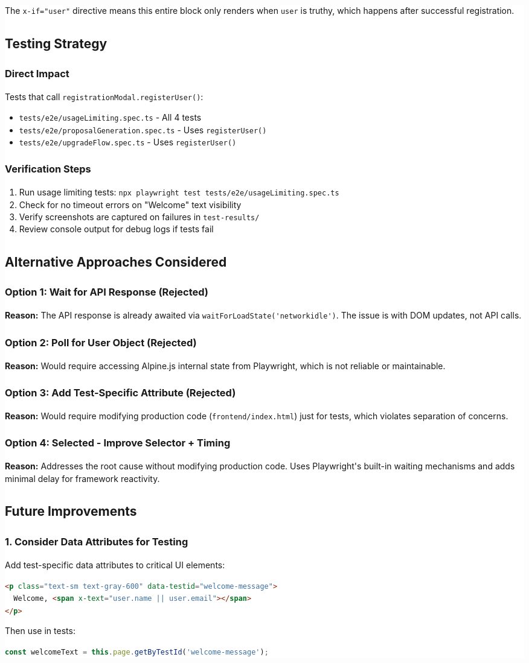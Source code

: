 The `x-if="user"` directive means this entire block only renders when `user` is truthy, which happens after successful registration.

## Testing Strategy

### Direct Impact
Tests that call `registrationModal.registerUser()`:
- `tests/e2e/usageLimiting.spec.ts` - All 4 tests
- `tests/e2e/proposalGeneration.spec.ts` - Uses `registerUser()`
- `tests/e2e/upgradeFlow.spec.ts` - Uses `registerUser()`

### Verification Steps
1. Run usage limiting tests: `npx playwright test tests/e2e/usageLimiting.spec.ts`
2. Check for no timeout errors on "Welcome" text visibility
3. Verify screenshots are captured on failures in `test-results/`
4. Review console output for debug logs if tests fail

## Alternative Approaches Considered

### Option 1: Wait for API Response (Rejected)
**Reason:** The API response is already awaited via `waitForLoadState('networkidle')`. The issue is with DOM updates, not API calls.

### Option 2: Poll for User Object (Rejected)
**Reason:** Would require accessing Alpine.js internal state from Playwright, which is not reliable or maintainable.

### Option 3: Add Test-Specific Attribute (Rejected)
**Reason:** Would require modifying production code (`frontend/index.html`) just for tests, which violates separation of concerns.

### Option 4: Selected - Improve Selector + Timing
**Reason:** Addresses the root cause without modifying production code. Uses Playwright's built-in waiting mechanisms and adds minimal delay for framework reactivity.

## Future Improvements

### 1. Consider Data Attributes for Testing
Add test-specific data attributes to critical UI elements:
```html
<p class="text-sm text-gray-600" data-testid="welcome-message">
  Welcome, <span x-text="user.name || user.email"></span>
</p>
```

Then use in tests:
```typescript
const welcomeText = this.page.getByTestId('welcome-message');
```
